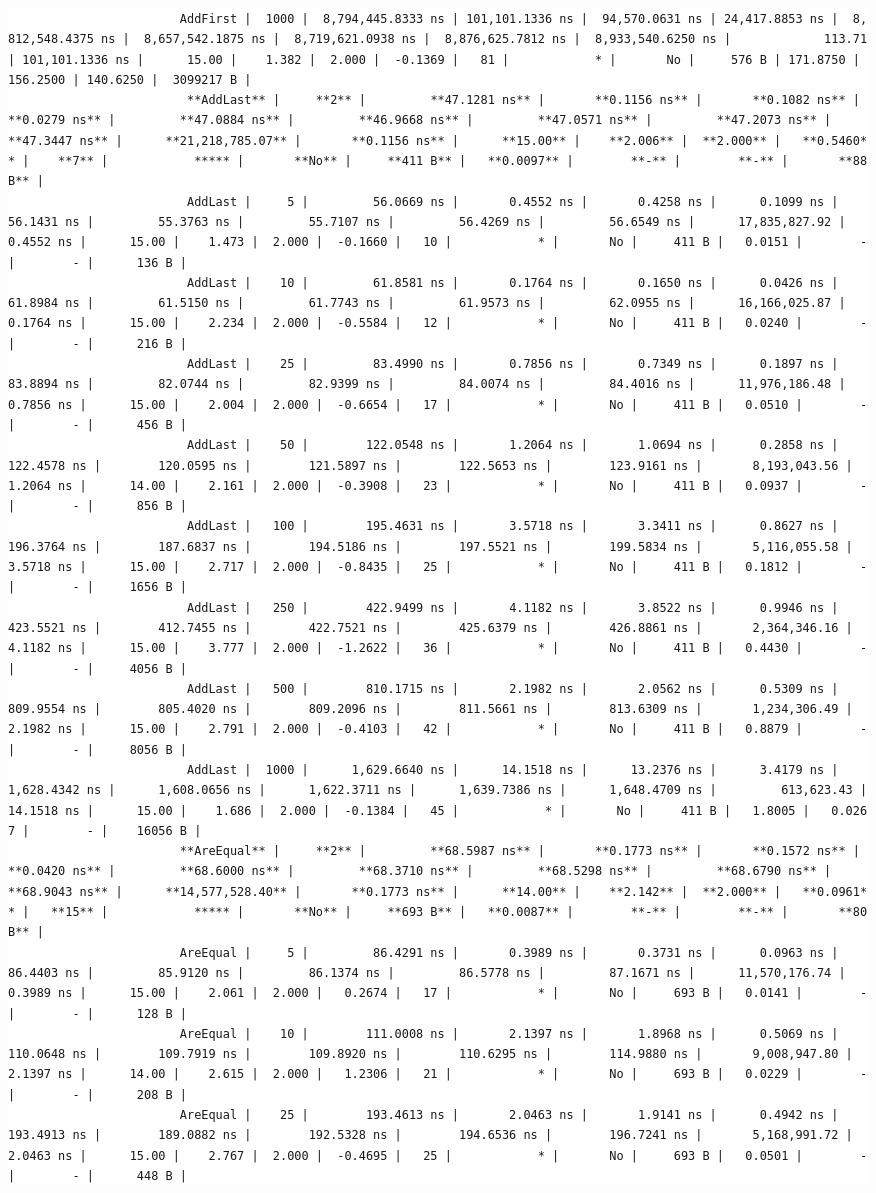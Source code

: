                             AddFirst |  1000 |  8,794,445.8333 ns | 101,101.1336 ns |  94,570.0631 ns | 24,417.8853 ns |  8,812,548.4375 ns |  8,657,542.1875 ns |  8,719,621.0938 ns |  8,876,625.7812 ns |  8,933,540.6250 ns |             113.71 | 101,101.1336 ns |      15.00 |    1.382 |  2.000 |  -0.1369 |   81 |            * |       No |     576 B | 171.8750 | 156.2500 | 140.6250 |  3099217 B |
                             **AddLast** |     **2** |         **47.1281 ns** |       **0.1156 ns** |       **0.1082 ns** |      **0.0279 ns** |         **47.0884 ns** |         **46.9668 ns** |         **47.0571 ns** |         **47.2073 ns** |         **47.3447 ns** |      **21,218,785.07** |       **0.1156 ns** |      **15.00** |    **2.006** |  **2.000** |   **0.5460** |    **7** |            ***** |       **No** |     **411 B** |   **0.0097** |        **-** |        **-** |       **88 B** |
                             AddLast |     5 |         56.0669 ns |       0.4552 ns |       0.4258 ns |      0.1099 ns |         56.1431 ns |         55.3763 ns |         55.7107 ns |         56.4269 ns |         56.6549 ns |      17,835,827.92 |       0.4552 ns |      15.00 |    1.473 |  2.000 |  -0.1660 |   10 |            * |       No |     411 B |   0.0151 |        - |        - |      136 B |
                             AddLast |    10 |         61.8581 ns |       0.1764 ns |       0.1650 ns |      0.0426 ns |         61.8984 ns |         61.5150 ns |         61.7743 ns |         61.9573 ns |         62.0955 ns |      16,166,025.87 |       0.1764 ns |      15.00 |    2.234 |  2.000 |  -0.5584 |   12 |            * |       No |     411 B |   0.0240 |        - |        - |      216 B |
                             AddLast |    25 |         83.4990 ns |       0.7856 ns |       0.7349 ns |      0.1897 ns |         83.8894 ns |         82.0744 ns |         82.9399 ns |         84.0074 ns |         84.4016 ns |      11,976,186.48 |       0.7856 ns |      15.00 |    2.004 |  2.000 |  -0.6654 |   17 |            * |       No |     411 B |   0.0510 |        - |        - |      456 B |
                             AddLast |    50 |        122.0548 ns |       1.2064 ns |       1.0694 ns |      0.2858 ns |        122.4578 ns |        120.0595 ns |        121.5897 ns |        122.5653 ns |        123.9161 ns |       8,193,043.56 |       1.2064 ns |      14.00 |    2.161 |  2.000 |  -0.3908 |   23 |            * |       No |     411 B |   0.0937 |        - |        - |      856 B |
                             AddLast |   100 |        195.4631 ns |       3.5718 ns |       3.3411 ns |      0.8627 ns |        196.3764 ns |        187.6837 ns |        194.5186 ns |        197.5521 ns |        199.5834 ns |       5,116,055.58 |       3.5718 ns |      15.00 |    2.717 |  2.000 |  -0.8435 |   25 |            * |       No |     411 B |   0.1812 |        - |        - |     1656 B |
                             AddLast |   250 |        422.9499 ns |       4.1182 ns |       3.8522 ns |      0.9946 ns |        423.5521 ns |        412.7455 ns |        422.7521 ns |        425.6379 ns |        426.8861 ns |       2,364,346.16 |       4.1182 ns |      15.00 |    3.777 |  2.000 |  -1.2622 |   36 |            * |       No |     411 B |   0.4430 |        - |        - |     4056 B |
                             AddLast |   500 |        810.1715 ns |       2.1982 ns |       2.0562 ns |      0.5309 ns |        809.9554 ns |        805.4020 ns |        809.2096 ns |        811.5661 ns |        813.6309 ns |       1,234,306.49 |       2.1982 ns |      15.00 |    2.791 |  2.000 |  -0.4103 |   42 |            * |       No |     411 B |   0.8879 |        - |        - |     8056 B |
                             AddLast |  1000 |      1,629.6640 ns |      14.1518 ns |      13.2376 ns |      3.4179 ns |      1,628.4342 ns |      1,608.0656 ns |      1,622.3711 ns |      1,639.7386 ns |      1,648.4709 ns |         613,623.43 |      14.1518 ns |      15.00 |    1.686 |  2.000 |  -0.1384 |   45 |            * |       No |     411 B |   1.8005 |   0.0267 |        - |    16056 B |
                            **AreEqual** |     **2** |         **68.5987 ns** |       **0.1773 ns** |       **0.1572 ns** |      **0.0420 ns** |         **68.6000 ns** |         **68.3710 ns** |         **68.5298 ns** |         **68.6790 ns** |         **68.9043 ns** |      **14,577,528.40** |       **0.1773 ns** |      **14.00** |    **2.142** |  **2.000** |   **0.0961** |   **15** |            ***** |       **No** |     **693 B** |   **0.0087** |        **-** |        **-** |       **80 B** |
                            AreEqual |     5 |         86.4291 ns |       0.3989 ns |       0.3731 ns |      0.0963 ns |         86.4403 ns |         85.9120 ns |         86.1374 ns |         86.5778 ns |         87.1671 ns |      11,570,176.74 |       0.3989 ns |      15.00 |    2.061 |  2.000 |   0.2674 |   17 |            * |       No |     693 B |   0.0141 |        - |        - |      128 B |
                            AreEqual |    10 |        111.0008 ns |       2.1397 ns |       1.8968 ns |      0.5069 ns |        110.0648 ns |        109.7919 ns |        109.8920 ns |        110.6295 ns |        114.9880 ns |       9,008,947.80 |       2.1397 ns |      14.00 |    2.615 |  2.000 |   1.2306 |   21 |            * |       No |     693 B |   0.0229 |        - |        - |      208 B |
                            AreEqual |    25 |        193.4613 ns |       2.0463 ns |       1.9141 ns |      0.4942 ns |        193.4913 ns |        189.0882 ns |        192.5328 ns |        194.6536 ns |        196.7241 ns |       5,168,991.72 |       2.0463 ns |      15.00 |    2.767 |  2.000 |  -0.4695 |   25 |            * |       No |     693 B |   0.0501 |        - |        - |      448 B |